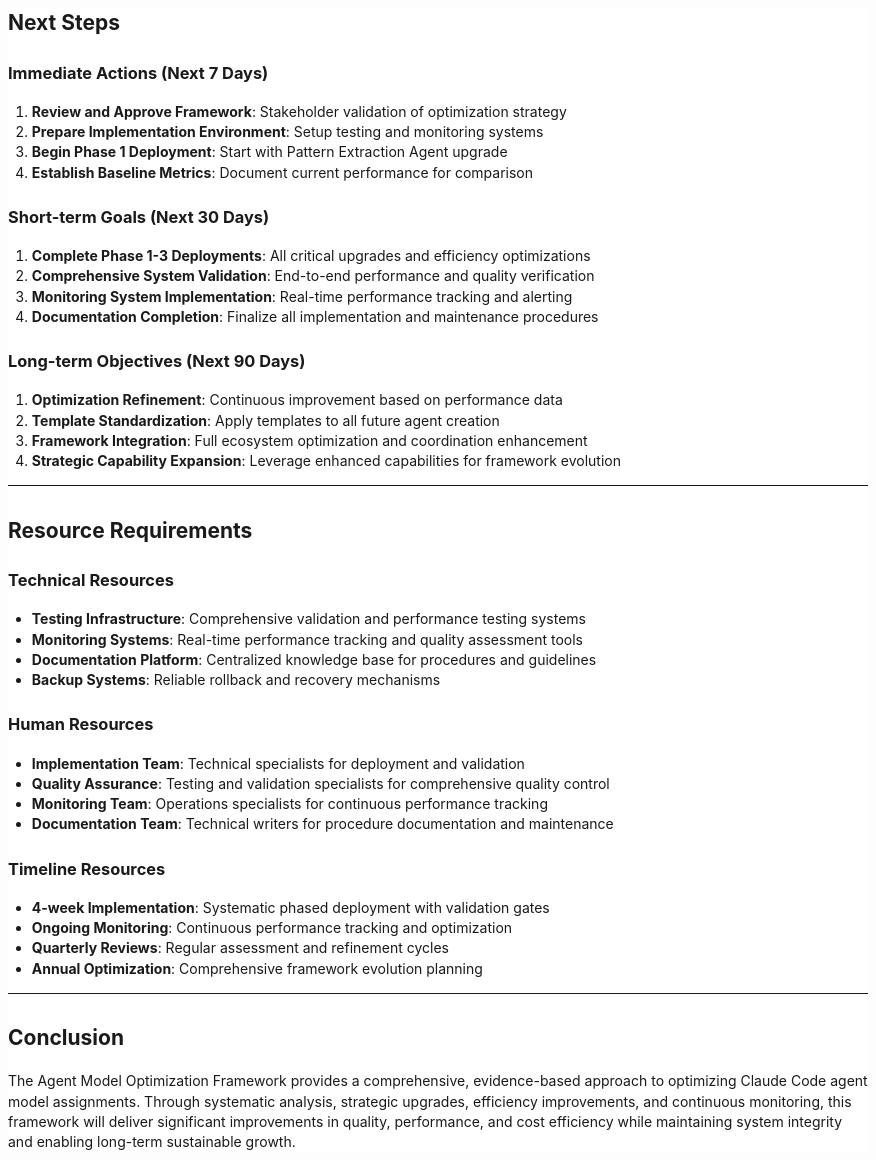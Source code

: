 
## Next Steps

### Immediate Actions (Next 7 Days)
1. **Review and Approve Framework**: Stakeholder validation of optimization strategy
2. **Prepare Implementation Environment**: Setup testing and monitoring systems
3. **Begin Phase 1 Deployment**: Start with Pattern Extraction Agent upgrade
4. **Establish Baseline Metrics**: Document current performance for comparison

### Short-term Goals (Next 30 Days)  
1. **Complete Phase 1-3 Deployments**: All critical upgrades and efficiency optimizations
2. **Comprehensive System Validation**: End-to-end performance and quality verification
3. **Monitoring System Implementation**: Real-time performance tracking and alerting
4. **Documentation Completion**: Finalize all implementation and maintenance procedures

### Long-term Objectives (Next 90 Days)
1. **Optimization Refinement**: Continuous improvement based on performance data
2. **Template Standardization**: Apply templates to all future agent creation
3. **Framework Integration**: Full ecosystem optimization and coordination enhancement
4. **Strategic Capability Expansion**: Leverage enhanced capabilities for framework evolution

---

## Resource Requirements

### Technical Resources
- **Testing Infrastructure**: Comprehensive validation and performance testing systems
- **Monitoring Systems**: Real-time performance tracking and quality assessment tools
- **Documentation Platform**: Centralized knowledge base for procedures and guidelines
- **Backup Systems**: Reliable rollback and recovery mechanisms

### Human Resources
- **Implementation Team**: Technical specialists for deployment and validation
- **Quality Assurance**: Testing and validation specialists for comprehensive quality control
- **Monitoring Team**: Operations specialists for continuous performance tracking
- **Documentation Team**: Technical writers for procedure documentation and maintenance

### Timeline Resources
- **4-week Implementation**: Systematic phased deployment with validation gates
- **Ongoing Monitoring**: Continuous performance tracking and optimization
- **Quarterly Reviews**: Regular assessment and refinement cycles
- **Annual Optimization**: Comprehensive framework evolution planning

---

## Conclusion

The Agent Model Optimization Framework provides a comprehensive, evidence-based approach to optimizing Claude Code agent model assignments. Through systematic analysis, strategic upgrades, efficiency improvements, and continuous monitoring, this framework will deliver significant improvements in quality, performance, and cost efficiency while maintaining system integrity and enabling long-term sustainable growth.
